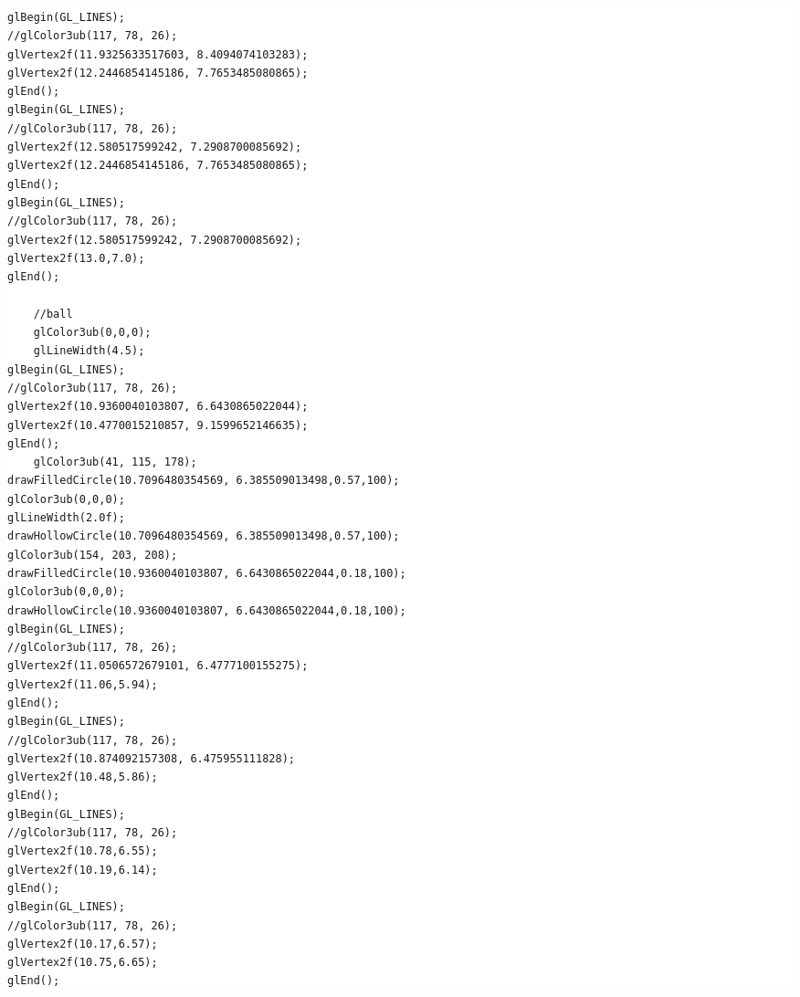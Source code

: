 
    glBegin(GL_LINES);
    //glColor3ub(117, 78, 26);
    glVertex2f(11.9325633517603, 8.4094074103283);
    glVertex2f(12.2446854145186, 7.7653485080865);
    glEnd();
    glBegin(GL_LINES);
    //glColor3ub(117, 78, 26);
    glVertex2f(12.580517599242, 7.2908700085692);
    glVertex2f(12.2446854145186, 7.7653485080865);
    glEnd();
    glBegin(GL_LINES);
    //glColor3ub(117, 78, 26);
    glVertex2f(12.580517599242, 7.2908700085692);
    glVertex2f(13.0,7.0);
    glEnd();

        //ball
        glColor3ub(0,0,0);
        glLineWidth(4.5);
    glBegin(GL_LINES);
    //glColor3ub(117, 78, 26);
    glVertex2f(10.9360040103807, 6.6430865022044);
    glVertex2f(10.4770015210857, 9.1599652146635);
    glEnd();
        glColor3ub(41, 115, 178);
    drawFilledCircle(10.7096480354569, 6.385509013498,0.57,100);
    glColor3ub(0,0,0);
    glLineWidth(2.0f);
    drawHollowCircle(10.7096480354569, 6.385509013498,0.57,100);
    glColor3ub(154, 203, 208);
    drawFilledCircle(10.9360040103807, 6.6430865022044,0.18,100);
    glColor3ub(0,0,0);
    drawHollowCircle(10.9360040103807, 6.6430865022044,0.18,100);
    glBegin(GL_LINES);
    //glColor3ub(117, 78, 26);
    glVertex2f(11.0506572679101, 6.4777100155275);
    glVertex2f(11.06,5.94);
    glEnd();
    glBegin(GL_LINES);
    //glColor3ub(117, 78, 26);
    glVertex2f(10.874092157308, 6.475955111828);
    glVertex2f(10.48,5.86);
    glEnd();
    glBegin(GL_LINES);
    //glColor3ub(117, 78, 26);
    glVertex2f(10.78,6.55);
    glVertex2f(10.19,6.14);
    glEnd();
    glBegin(GL_LINES);
    //glColor3ub(117, 78, 26);
    glVertex2f(10.17,6.57);
    glVertex2f(10.75,6.65);
    glEnd();

